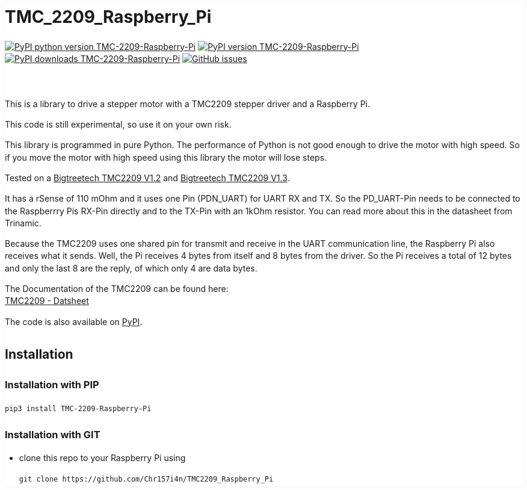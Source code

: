 # TMC_2209_Raspberry_Pi

[![PyPI python version TMC-2209-Raspberry-Pi](https://badgen.net/pypi/python/TMC-2209-Raspberry-Pi)](https://pypi.org/project/TMC-2209-Raspberry-Pi)
[![PyPI version TMC-2209-Raspberry-Pi](https://badgen.net/pypi/v/TMC-2209-Raspberry-Pi)](https://pypi.org/project/TMC-2209-Raspberry-Pi)
[![PyPI downloads TMC-2209-Raspberry-Pi](https://img.shields.io/pypi/dm/TMC-2209-Raspberry-Pi)](https://pypi.org/project/TMC-2209-Raspberry-Pi)
[![GitHub issues](https://img.shields.io/github/issues/Chr157i4n/TMC2209_Raspberry_Pi.svg)](https://GitHub.com/Chr157i4n/TMC2209_Raspberry_Pi/issues/)

\
\
This is a library to drive a stepper motor with a TMC2209 stepper driver and a Raspberry Pi.

This code is still experimental, so use it on your own risk.

This library is programmed in pure Python. The performance of Python is not good enough to drive the motor with high speed.
So if you move the motor with high speed using this library the motor will lose steps.

Tested on a [Bigtreetech TMC2209 V1.2](https://github.com/bigtreetech/BIGTREETECH-Stepper-Motor-Driver/tree/master/TMC2209/V1.2) and [Bigtreetech TMC2209 V1.3](https://github.com/bigtreetech/BIGTREETECH-Stepper-Motor-Driver/tree/master/TMC2209/V1.3).

It has a rSense of 110 mOhm and it uses one Pin (PDN_UART) for UART RX and TX.
So the PD_UART-Pin needs to be connected to the Raspberrry Pis RX-Pin directly and to the TX-Pin with an 1kOhm resistor.
You can read more about this in the datasheet from Trinamic.

Because the TMC2209 uses one shared pin for transmit and receive in the UART communication line, the Raspberry Pi also receives what it sends.
Well, the Pi receives 4 bytes from itself and 8 bytes from the driver. So the Pi receives a total of 12 bytes and only the last 8 are the reply, of which only 4 are data bytes.

The Documentation of the TMC2209 can be found here:  
[TMC2209 - Datsheet](https://www.trinamic.com/fileadmin/assets/Products/ICs_Documents/TMC2209_Datasheet_rev1.06.pdf)

The code is also available on [PyPI](https://pypi.org/project/TMC-2209-Raspberry-Pi).

## Installation

### Installation with PIP

```shell
pip3 install TMC-2209-Raspberry-Pi
```

### Installation with GIT

- clone this repo to your Raspberry Pi using

    ```shell
    git clone https://github.com/Chr157i4n/TMC2209_Raspberry_Pi
    ```
